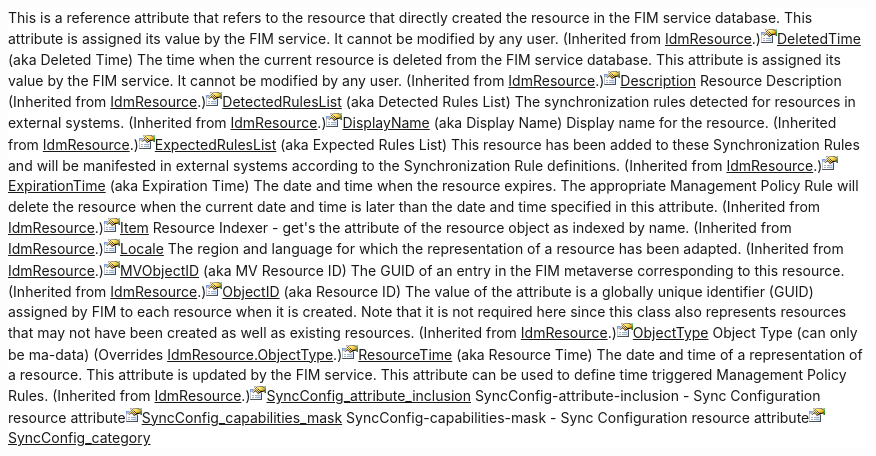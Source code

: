This is a reference attribute that refers to the resource that directly created the resource in the FIM service database. This attribute is assigned its value by the FIM service. It cannot be modified by any user.
 (Inherited from <a href="T_IdmNet_Models_IdmResource">IdmResource</a>.)</td></tr><tr><td>![Public property](media/pubproperty.gif "Public property")</td><td><a href="P_IdmNet_Models_IdmResource_DeletedTime">DeletedTime</a></td><td>
(aka Deleted Time) The time when the current resource is deleted from the FIM service database. This attribute is assigned its value by the FIM service. It cannot be modified by any user.
 (Inherited from <a href="T_IdmNet_Models_IdmResource">IdmResource</a>.)</td></tr><tr><td>![Public property](media/pubproperty.gif "Public property")</td><td><a href="P_IdmNet_Models_IdmResource_Description">Description</a></td><td>
Resource Description
 (Inherited from <a href="T_IdmNet_Models_IdmResource">IdmResource</a>.)</td></tr><tr><td>![Public property](media/pubproperty.gif "Public property")</td><td><a href="P_IdmNet_Models_IdmResource_DetectedRulesList">DetectedRulesList</a></td><td>
(aka Detected Rules List) The synchronization rules detected for resources in external systems.
 (Inherited from <a href="T_IdmNet_Models_IdmResource">IdmResource</a>.)</td></tr><tr><td>![Public property](media/pubproperty.gif "Public property")</td><td><a href="P_IdmNet_Models_IdmResource_DisplayName">DisplayName</a></td><td>
(aka Display Name) Display name for the resource.
 (Inherited from <a href="T_IdmNet_Models_IdmResource">IdmResource</a>.)</td></tr><tr><td>![Public property](media/pubproperty.gif "Public property")</td><td><a href="P_IdmNet_Models_IdmResource_ExpectedRulesList">ExpectedRulesList</a></td><td>
(aka Expected Rules List) This resource has been added to these Synchronization Rules and will be manifested in external systems according to the Synchronization Rule definitions.
 (Inherited from <a href="T_IdmNet_Models_IdmResource">IdmResource</a>.)</td></tr><tr><td>![Public property](media/pubproperty.gif "Public property")</td><td><a href="P_IdmNet_Models_IdmResource_ExpirationTime">ExpirationTime</a></td><td>
(aka Expiration Time) The date and time when the resource expires. The appropriate Management Policy Rule will delete the resource when the current date and time is later than the date and time specified in this attribute.
 (Inherited from <a href="T_IdmNet_Models_IdmResource">IdmResource</a>.)</td></tr><tr><td>![Public property](media/pubproperty.gif "Public property")</td><td><a href="P_IdmNet_Models_IdmResource_Item">Item</a></td><td>
Resource Indexer - get's the attribute of the resource object as indexed by name.
 (Inherited from <a href="T_IdmNet_Models_IdmResource">IdmResource</a>.)</td></tr><tr><td>![Public property](media/pubproperty.gif "Public property")</td><td><a href="P_IdmNet_Models_IdmResource_Locale">Locale</a></td><td>
The region and language for which the representation of a resource has been adapted.
 (Inherited from <a href="T_IdmNet_Models_IdmResource">IdmResource</a>.)</td></tr><tr><td>![Public property](media/pubproperty.gif "Public property")</td><td><a href="P_IdmNet_Models_IdmResource_MVObjectID">MVObjectID</a></td><td>
(aka MV Resource ID) The GUID of an entry in the FIM metaverse corresponding to this resource.
 (Inherited from <a href="T_IdmNet_Models_IdmResource">IdmResource</a>.)</td></tr><tr><td>![Public property](media/pubproperty.gif "Public property")</td><td><a href="P_IdmNet_Models_IdmResource_ObjectID">ObjectID</a></td><td>
(aka Resource ID) The value of the attribute is a globally unique identifier (GUID) assigned by FIM to each resource when it is created. Note that it is not required here since this class also represents resources that may not have been created as well as existing resources.
 (Inherited from <a href="T_IdmNet_Models_IdmResource">IdmResource</a>.)</td></tr><tr><td>![Public property](media/pubproperty.gif "Public property")</td><td><a href="P_IdmNet_Models_ma_data_ObjectType">ObjectType</a></td><td>
Object Type (can only be ma-data)
 (Overrides <a href="P_IdmNet_Models_IdmResource_ObjectType">IdmResource.ObjectType</a>.)</td></tr><tr><td>![Public property](media/pubproperty.gif "Public property")</td><td><a href="P_IdmNet_Models_IdmResource_ResourceTime">ResourceTime</a></td><td>
(aka Resource Time) The date and time of a representation of a resource. This attribute is updated by the FIM service. This attribute can be used to define time triggered Management Policy Rules.
 (Inherited from <a href="T_IdmNet_Models_IdmResource">IdmResource</a>.)</td></tr><tr><td>![Public property](media/pubproperty.gif "Public property")</td><td><a href="P_IdmNet_Models_ma_data_SyncConfig_attribute_inclusion">SyncConfig_attribute_inclusion</a></td><td>
SyncConfig-attribute-inclusion - Sync Configuration resource attribute</td></tr><tr><td>![Public property](media/pubproperty.gif "Public property")</td><td><a href="P_IdmNet_Models_ma_data_SyncConfig_capabilities_mask">SyncConfig_capabilities_mask</a></td><td>
SyncConfig-capabilities-mask - Sync Configuration resource attribute</td></tr><tr><td>![Public property](media/pubproperty.gif "Public property")</td><td><a href="P_IdmNet_Models_ma_data_SyncConfig_category">SyncConfig_category</a></td><td>